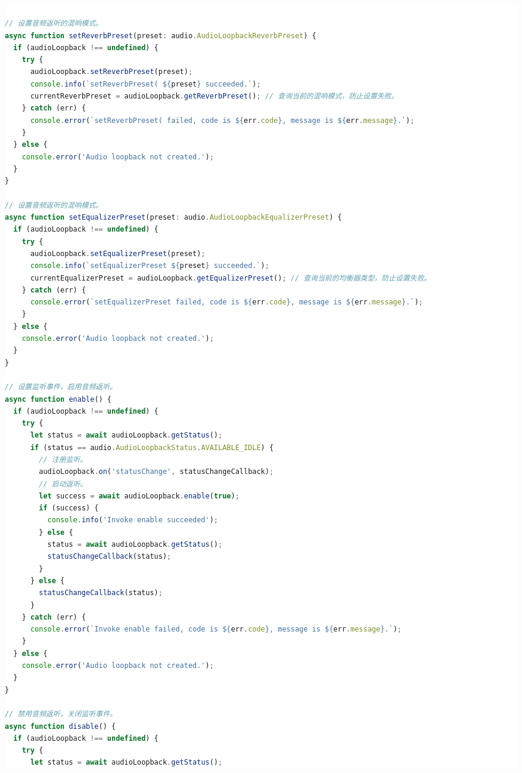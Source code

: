 ```ts

// 设置音频返听的混响模式。
async function setReverbPreset(preset: audio.AudioLoopbackReverbPreset) {
  if (audioLoopback !== undefined) {
    try {
      audioLoopback.setReverbPreset(preset);
      console.info(`setReverbPreset( ${preset} succeeded.`);
      currentReverbPreset = audioLoopback.getReverbPreset(); // 查询当前的混响模式，防止设置失败。
    } catch (err) {
      console.error(`setReverbPreset( failed, code is ${err.code}, message is ${err.message}.`);
    }
  } else {
    console.error('Audio loopback not created.');
  }
}

// 设置音频返听的混响模式。
async function setEqualizerPreset(preset: audio.AudioLoopbackEqualizerPreset) {
  if (audioLoopback !== undefined) {
    try {
      audioLoopback.setEqualizerPreset(preset);
      console.info(`setEqualizerPreset ${preset} succeeded.`);
      currentEqualizerPreset = audioLoopback.getEqualizerPreset(); // 查询当前的均衡器类型，防止设置失败。
    } catch (err) {
      console.error(`setEqualizerPreset failed, code is ${err.code}, message is ${err.message}.`);
    }
  } else {
    console.error('Audio loopback not created.');
  }
}

// 设置监听事件，启用音频返听。
async function enable() {
  if (audioLoopback !== undefined) {
    try {
      let status = await audioLoopback.getStatus();
      if (status == audio.AudioLoopbackStatus.AVAILABLE_IDLE) {
        // 注册监听。
        audioLoopback.on('statusChange', statusChangeCallback);
        // 启动返听。
        let success = await audioLoopback.enable(true);
        if (success) {
          console.info('Invoke enable succeeded');
        } else {
          status = await audioLoopback.getStatus();
          statusChangeCallback(status);
        }
      } else {
        statusChangeCallback(status);
      }
    } catch (err) {
      console.error(`Invoke enable failed, code is ${err.code}, message is ${err.message}.`);
    }
  } else {
    console.error('Audio loopback not created.');
  }
}

// 禁用音频返听，关闭监听事件。
async function disable() {
  if (audioLoopback !== undefined) {
    try {
      let status = await audioLoopback.getStatus();
```